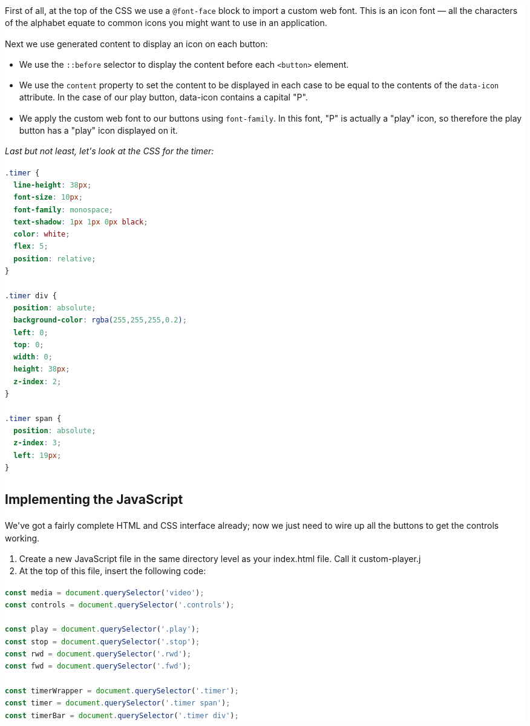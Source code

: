 First of all, at the top of the CSS we use a `@font-face` block to import a custom web font. This is an icon font — all the characters of the alphabet equate to common icons you might want to use in an application.

Next we use generated content to display an icon on each button:

* We use the `::before` selector to display the content before each `<button>` element.

* We use the `content` property to set the content to be displayed in each case to be equal to the contents of the `data-icon` attribute. In the case of our play button, data-icon contains a capital "P".

* We apply the custom web font to our buttons using `font-family`. In this font, "P" is actually a "play" icon, so therefore the play button has a "play" icon displayed on it.
 
*Last but not least, let's look at the CSS for the timer:*

```css
.timer {
  line-height: 38px;
  font-size: 10px;
  font-family: monospace;
  text-shadow: 1px 1px 0px black;
  color: white;
  flex: 5;
  position: relative;
}

.timer div {
  position: absolute;
  background-color: rgba(255,255,255,0.2);
  left: 0;
  top: 0;
  width: 0;
  height: 38px;
  z-index: 2;
}

.timer span {
  position: absolute;
  z-index: 3;
  left: 19px;
}
```
## Implementing the JavaScript

We've got a fairly complete HTML and CSS interface already; now we just need to wire up all the buttons to get the controls working.

1. Create a new JavaScript file in the same directory level as your index.html file. Call it custom-player.j
2. At the top of this file, insert the following code:

```javascript
const media = document.querySelector('video');
const controls = document.querySelector('.controls');

const play = document.querySelector('.play');
const stop = document.querySelector('.stop');
const rwd = document.querySelector('.rwd');
const fwd = document.querySelector('.fwd');

const timerWrapper = document.querySelector('.timer');
const timer = document.querySelector('.timer span');
const timerBar = document.querySelector('.timer div');
```